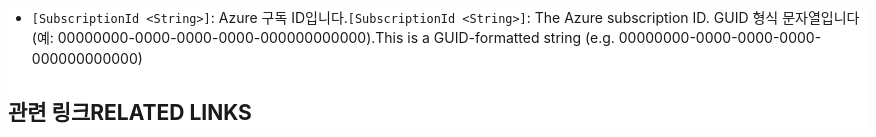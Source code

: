   - <span data-ttu-id="e66ba-155">`[SubscriptionId <String>]`: Azure 구독 ID입니다.</span><span class="sxs-lookup"><span data-stu-id="e66ba-155">`[SubscriptionId <String>]`: The Azure subscription ID.</span></span> <span data-ttu-id="e66ba-156">GUID 형식 문자열입니다 (예: 00000000-0000-0000-0000-000000000000).</span><span class="sxs-lookup"><span data-stu-id="e66ba-156">This is a GUID-formatted string (e.g. 00000000-0000-0000-0000-000000000000)</span></span>

## <span data-ttu-id="e66ba-157">관련 링크</span><span class="sxs-lookup"><span data-stu-id="e66ba-157">RELATED LINKS</span></span>

